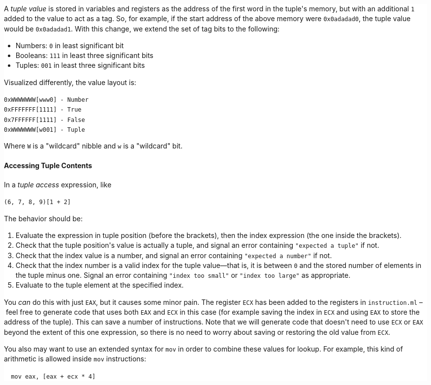 A _tuple value_ is stored in variables and registers as the address of the
first word in the tuple's memory, but with an additional `1` added to the value
to act as a tag.  So, for example, if the start address of the above memory
were `0x0adadad0`, the tuple value would be `0x0adadad1`.  With this change, we
extend the set of tag bits to the following:

- Numbers: `0` in least significant bit
- Booleans: `111` in least three significant bits
- Tuples: `001` in least three significant bits

Visualized differently, the value layout is:

```
0xWWWWWWW[www0] - Number
0xFFFFFFF[1111] - True
0x7FFFFFF[1111] - False
0xWWWWWWW[w001] - Tuple
```

Where `W` is a "wildcard" nibble and `w` is a "wildcard" bit.

#### Accessing Tuple Contents

In a _tuple access_ expression, like

```
(6, 7, 8, 9)[1 + 2]
```

The behavior should be:

1.  Evaluate the expression in tuple position (before the brackets), then the
    index expression (the one inside the brackets).
2.  Check that the tuple position's value is actually a tuple, and signal an
    error containing `"expected a tuple"` if not.
3.  Check that the index value is a number, and signal an error containing
    `"expected a number"` if not.
4.  Check that the index number is a valid index for the tuple value—that
    is, it is between `0` and the stored number of elements in the tuple minus
    one.  Signal an error containing `"index too small"` or `"index too large"`
    as appropriate.
5.  Evaluate to the tuple element at the specified index.

You _can_ do this with just `EAX`, but it causes some minor pain.  The register
`ECX` has been added to the registers in `instruction.ml` – feel free to
generate code that uses both `EAX` and `ECX` in this case (for example saving
the index in `ECX` and using `EAX` to store the address of the tuple).  This
can save a number of instructions.  Note that we will generate code that
doesn't need to use `ECX` or `EAX` beyond the extent of this one expression, so
there is no need to worry about saving or restoring the old value from `ECX`.

You also may want to use an extended syntax for `mov` in order to combine these
values for lookup.  For example, this kind of arithmetic is allowed inside
`mov` instructions:

```
  mov eax, [eax + ecx * 4]
```
